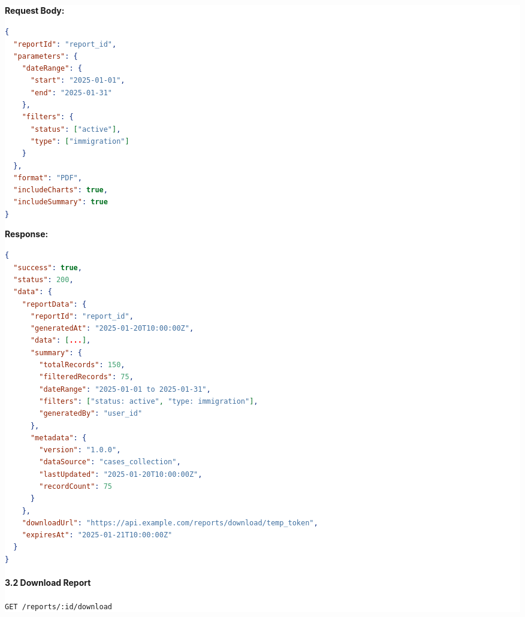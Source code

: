**Request Body:**
```json
{
  "reportId": "report_id",
  "parameters": {
    "dateRange": {
      "start": "2025-01-01",
      "end": "2025-01-31"
    },
    "filters": {
      "status": ["active"],
      "type": ["immigration"]
    }
  },
  "format": "PDF",
  "includeCharts": true,
  "includeSummary": true
}
```

**Response:**
```json
{
  "success": true,
  "status": 200,
  "data": {
    "reportData": {
      "reportId": "report_id",
      "generatedAt": "2025-01-20T10:00:00Z",
      "data": [...],
      "summary": {
        "totalRecords": 150,
        "filteredRecords": 75,
        "dateRange": "2025-01-01 to 2025-01-31",
        "filters": ["status: active", "type: immigration"],
        "generatedBy": "user_id"
      },
      "metadata": {
        "version": "1.0.0",
        "dataSource": "cases_collection",
        "lastUpdated": "2025-01-20T10:00:00Z",
        "recordCount": 75
      }
    },
    "downloadUrl": "https://api.example.com/reports/download/temp_token",
    "expiresAt": "2025-01-21T10:00:00Z"
  }
}
```

#### 3.2 Download Report
```http
GET /reports/:id/download
```
